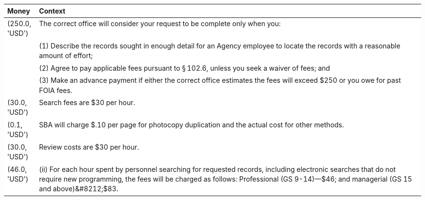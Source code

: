 | Money          | Context                                                                                                                                                                                                                                                                                                                                                                                                                                                                                                                                                                              |
|:---------------|:-------------------------------------------------------------------------------------------------------------------------------------------------------------------------------------------------------------------------------------------------------------------------------------------------------------------------------------------------------------------------------------------------------------------------------------------------------------------------------------------------------------------------------------------------------------------------------------|
| (250.0, 'USD') | The correct office will consider your request to be complete only when you:                                                                                                                                                                                                                                                                                                                                                                                                                                                                                                          |
|                |             (1) Describe the records sought in enough detail for an Agency employee to locate the records with a reasonable amount of effort;                                                                                                                                                                                                                                                                                                                                                                                                                                        |
|                |             (2) Agree to pay applicable fees pursuant to &#167;&#8201;102.6, unless you seek a waiver of fees; and                                                                                                                                                                                                                                                                                                                                                                                                                                                                   |
|                |             (3) Make an advance payment if either the correct office estimates the fees will exceed $250 or you owe for past FOIA fees.                                                                                                                                                                                                                                                                                                                                                                                                                                              |
| (30.0, 'USD')  | Search fees are $30 per hour.                                                                                                                                                                                                                                                                                                                                                                                                                                                                                                                                                        |
| (0.1, 'USD')   | SBA will charge $.10 per page for photocopy duplication and the actual cost for other methods.                                                                                                                                                                                                                                                                                                                                                                                                                                                                                       |
| (30.0, 'USD')  | Review costs are $30 per hour.                                                                                                                                                                                                                                                                                                                                                                                                                                                                                                                                                       |
| (46.0, 'USD')  | (ii) For each hour spent by personnel searching for requested records, including electronic searches that do not require new programming, the fees will be charged as follows: Professional (GS 9-14)&#8212;$46; and managerial (GS 15 and above)&#8212;$83.                                                                                                                                                                                                                                                                                                                         |